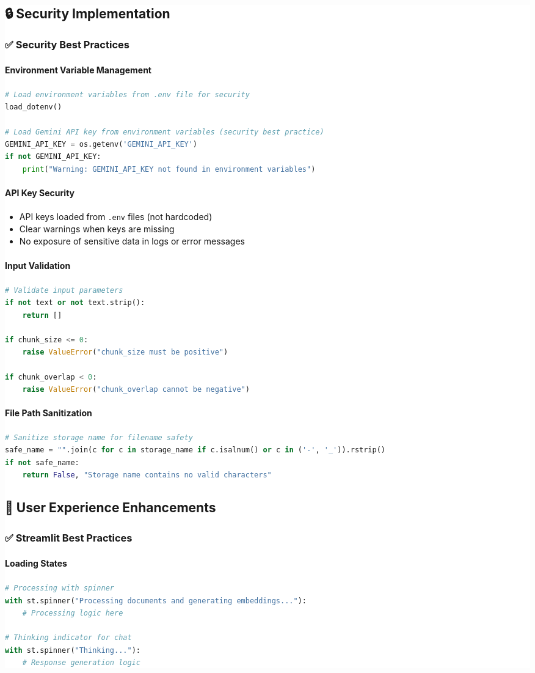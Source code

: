 ## 🔒 Security Implementation

### ✅ Security Best Practices

#### **Environment Variable Management**
```python
# Load environment variables from .env file for security
load_dotenv()

# Load Gemini API key from environment variables (security best practice)
GEMINI_API_KEY = os.getenv('GEMINI_API_KEY')
if not GEMINI_API_KEY:
    print("Warning: GEMINI_API_KEY not found in environment variables")
```

#### **API Key Security**
- API keys loaded from `.env` files (not hardcoded)
- Clear warnings when keys are missing
- No exposure of sensitive data in logs or error messages

#### **Input Validation**
```python
# Validate input parameters
if not text or not text.strip():
    return []

if chunk_size <= 0:
    raise ValueError("chunk_size must be positive")

if chunk_overlap < 0:
    raise ValueError("chunk_overlap cannot be negative")
```

#### **File Path Sanitization**
```python
# Sanitize storage name for filename safety
safe_name = "".join(c for c in storage_name if c.isalnum() or c in ('-', '_')).rstrip()
if not safe_name:
    return False, "Storage name contains no valid characters"
```

## 🎨 User Experience Enhancements

### ✅ Streamlit Best Practices

#### **Loading States**
```python
# Processing with spinner
with st.spinner("Processing documents and generating embeddings..."):
    # Processing logic here

# Thinking indicator for chat
with st.spinner("Thinking..."):
    # Response generation logic
```
